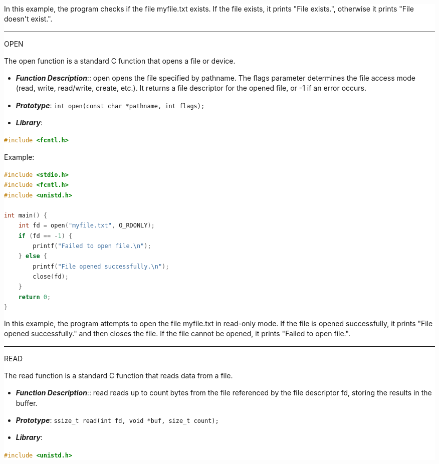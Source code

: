 In this example, the program checks if the file myfile.txt exists. If the file exists,
it prints "File exists.", otherwise it prints "File doesn't exist.".


---------------------------------------------------------------------------------
OPEN

The open function is a standard C function that opens a file or device.

- ***Function Description***:: open opens the file specified by pathname. The flags parameter determines the file access mode (read, write, read/write, create, etc.). It returns a file descriptor for the opened file, or -1 if an error occurs.

- ***Prototype***: `int open(const char *pathname, int flags);`

- ***Library***:
```c
#include <fcntl.h>
```

Example:

```c
#include <stdio.h>
#include <fcntl.h>
#include <unistd.h>

int main() {
	int fd = open("myfile.txt", O_RDONLY);
	if (fd == -1) {
		printf("Failed to open file.\n");
	} else {
		printf("File opened successfully.\n");
		close(fd);
	}
	return 0;
}
```

In this example, the program attempts to open the file myfile.txt in read-only mode. If the file is opened successfully, it prints "File opened successfully." and then closes the file.
If the file cannot be opened, it prints "Failed to open file.".


---------------------------------------------------------------------------------
READ

The read function is a standard C function that reads data from a file.

- ***Function Description***:: read reads up to count bytes from the file referenced by the file descriptor fd, storing the results in the buffer.

- ***Prototype***: `ssize_t read(int fd, void *buf, size_t count);`

- ***Library***:
```c 
#include <unistd.h>
```
